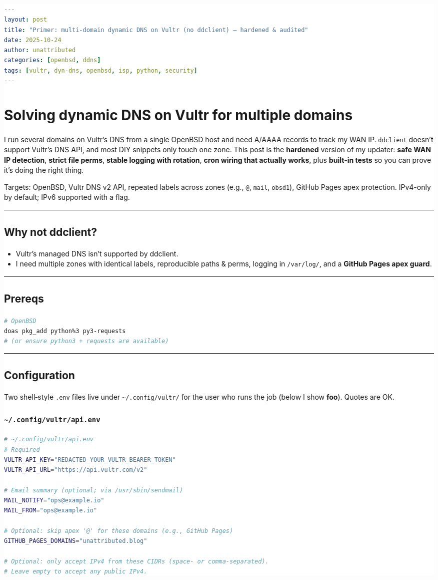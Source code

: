 ```yaml
---
layout: post
title: "Primer: multi-domain dynamic DNS on Vultr (no ddclient) — hardened & audited"
date: 2025-10-24
author: unattributed
categories: [openbsd, ddns]
tags: [vultr, dyn-dns, openbsd, isp, python, security]
---
```


# Solving dynamic DNS on Vultr for multiple domains 

I run several domains on Vultr’s DNS from a single OpenBSD host and need A/AAAA records to track my WAN IP. `ddclient` doesn’t support Vultr’s DNS API, and most DIY snippets only touch one zone. This post is the **hardened** version of my updater: **safe WAN IP detection**, **strict file perms**, **stable logging with rotation**, **cron wiring that actually works**, plus **built‑in tests** so you can prove it’s doing the right thing.

Targets: OpenBSD, Vultr DNS v2 API, repeated labels across zones (e.g., `@`, `mail`, `obsd1`), GitHub Pages apex protection. IPv4-only by default; IPv6 supported with a flag.

---

## Why not ddclient?

- Vultr’s managed DNS isn’t supported by ddclient.
- I need multiple zones with identical labels, reproducible paths & perms, logging in `/var/log/`, and a **GitHub Pages apex guard**.

---

## Prereqs

```sh
# OpenBSD
doas pkg_add python%3 py3-requests
# (or ensure python3 + requests are available)
```

---

## Configuration

Two shell‑style `.env` files live under `~/.config/vultr/` for the user who runs the job (below I show **foo**). Quotes are OK.

### `~/.config/vultr/api.env`

```sh
# ~/.config/vultr/api.env
# Required
VULTR_API_KEY="REDACTED_YOUR_VULTR_BEARER_TOKEN"
VULTR_API_URL="https://api.vultr.com/v2"

# Email summary (optional; via /usr/sbin/sendmail)
MAIL_NOTIFY="ops@example.io"
MAIL_FROM="ops@example.io"

# Optional: skip apex '@' for these domains (e.g., GitHub Pages)
GITHUB_PAGES_DOMAINS="unattributed.blog"

# Optional: only accept IPv4 from these CIDRs (space- or comma-separated).
# Leave empty to accept any public IPv4.
```
